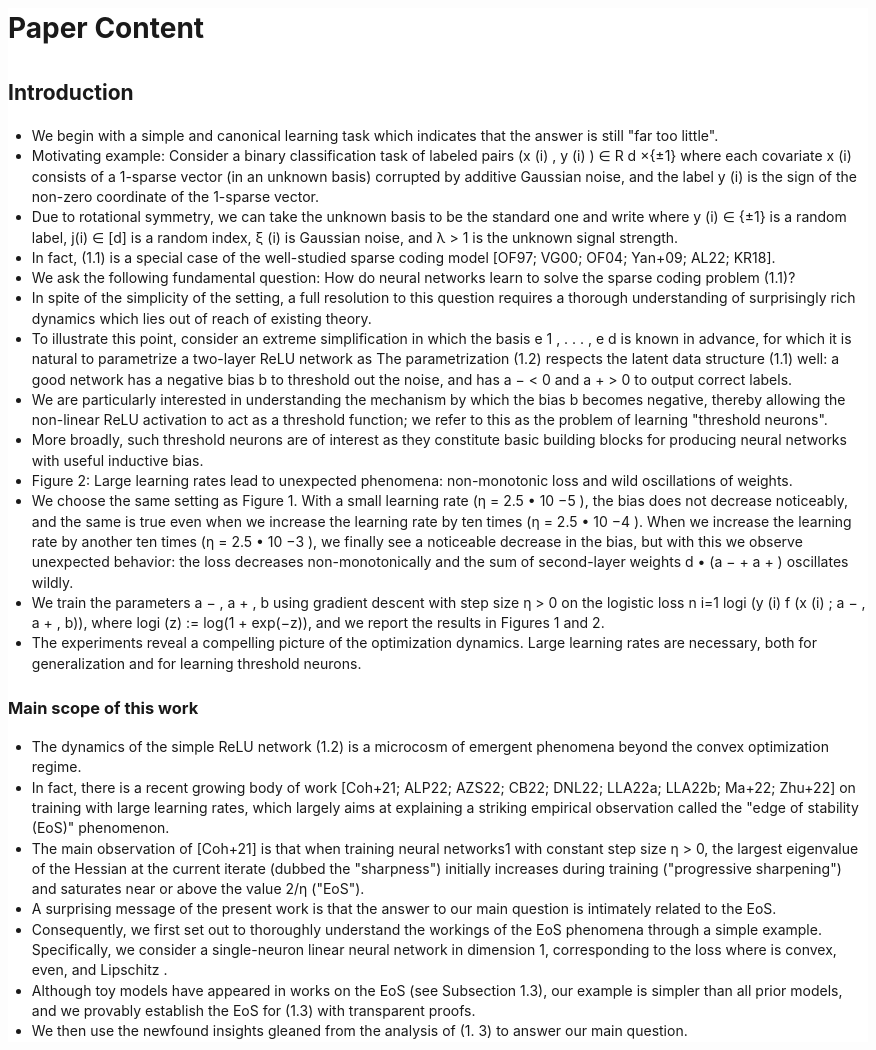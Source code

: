 # Paper Content

## Introduction
- We begin with a simple and canonical learning task which indicates that the answer is still "far too little".
- Motivating example: Consider a binary classification task of labeled pairs (x (i) , y (i) ) ∈ R d ×{±1} where each covariate x (i) consists of a 1-sparse vector (in an unknown basis) corrupted by additive Gaussian noise, and the label y (i) is the sign of the non-zero coordinate of the 1-sparse vector.
- Due to rotational symmetry, we can take the unknown basis to be the standard one and write where y (i) ∈ {±1} is a random label, j(i) ∈ [d] is a random index, ξ (i) is Gaussian noise, and λ > 1 is the unknown signal strength.
- In fact, (1.1) is a special case of the well-studied sparse coding model [OF97; VG00; OF04; Yan+09; AL22; KR18].
- We ask the following fundamental question: How do neural networks learn to solve the sparse coding problem (1.1)?
- In spite of the simplicity of the setting, a full resolution to this question requires a thorough understanding of surprisingly rich dynamics which lies out of reach of existing theory.
- To illustrate this point, consider an extreme simplification in which the basis e 1 , . . . , e d is known in advance, for which it is natural to parametrize a two-layer ReLU network as The parametrization (1.2) respects the latent data structure (1.1) well: a good network has a negative bias b to threshold out the noise, and has a − < 0 and a + > 0 to output correct labels.
- We are particularly interested in understanding the mechanism by which the bias b becomes negative, thereby allowing the non-linear ReLU activation to act as a threshold function; we refer to this as the problem of learning "threshold neurons".
- More broadly, such threshold neurons are of interest as they constitute basic building blocks for producing neural networks with useful inductive bias.
- Figure 2: Large learning rates lead to unexpected phenomena: non-monotonic loss and wild oscillations of weights.
- We choose the same setting as Figure 1. With a small learning rate (η = 2.5 • 10 −5 ), the bias does not decrease noticeably, and the same is true even when we increase the learning rate by ten times (η = 2.5 • 10 −4 ). When we increase the learning rate by another ten times (η = 2.5 • 10 −3 ), we finally see a noticeable decrease in the bias, but with this we observe unexpected behavior: the loss decreases non-monotonically and the sum of second-layer weights d • (a − + a + ) oscillates wildly.
- We train the parameters a − , a + , b using gradient descent with step size η > 0 on the logistic loss n i=1 logi (y (i) f (x (i) ; a − , a + , b)), where logi (z) := log(1 + exp(−z)), and we report the results in Figures 1 and 2.
- The experiments reveal a compelling picture of the optimization dynamics. Large learning rates are necessary, both for generalization and for learning threshold neurons.

### Main scope of this work
- The dynamics of the simple ReLU network (1.2) is a microcosm of emergent phenomena beyond the convex optimization regime.
- In fact, there is a recent growing body of work [Coh+21; ALP22; AZS22; CB22; DNL22; LLA22a; LLA22b; Ma+22; Zhu+22] on training with large learning rates, which largely aims at explaining a striking empirical observation called the "edge of stability (EoS)" phenomenon.
- The main observation of [Coh+21] is that when training neural networks1 with constant step size η > 0, the largest eigenvalue of the Hessian at the current iterate (dubbed the "sharpness") initially increases during training ("progressive sharpening") and saturates near or above the value 2/η ("EoS").
- A surprising message of the present work is that the answer to our main question is intimately related to the EoS.
- Consequently, we first set out to thoroughly understand the workings of the EoS phenomena through a simple example. Specifically, we consider a single-neuron linear neural network in dimension 1, corresponding to the loss where is convex, even, and Lipschitz .
- Although toy models have appeared in works on the EoS (see Subsection 1.3), our example is simpler than all prior models, and we provably establish the EoS for (1.3) with transparent proofs.
- We then use the newfound insights gleaned from the analysis of (1. 3) to answer our main question.
